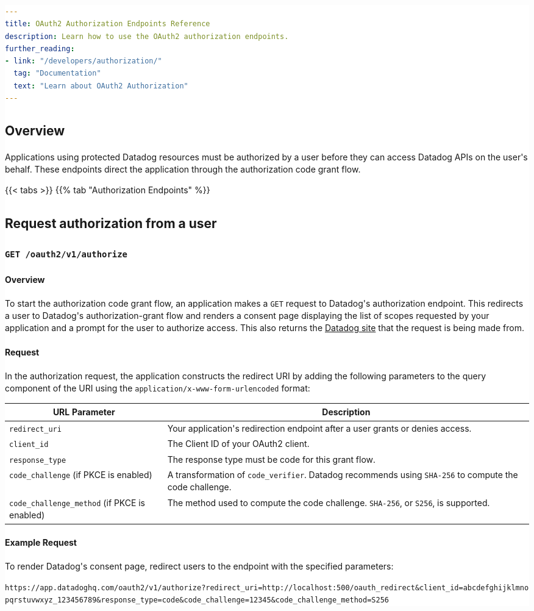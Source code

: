```yaml
---
title: OAuth2 Authorization Endpoints Reference
description: Learn how to use the OAuth2 authorization endpoints.
further_reading:
- link: "/developers/authorization/"
  tag: "Documentation"
  text: "Learn about OAuth2 Authorization"
---
```


## Overview

Applications using protected Datadog resources must be authorized by a user before they can access Datadog APIs on the user's behalf. These endpoints direct the application through the authorization code grant flow. 

{{< tabs >}}
{{% tab "Authorization Endpoints" %}}

## Request authorization from a user

### `GET /oauth2/v1/authorize`

#### Overview

To start the authorization code grant flow, an application makes a `GET` request to Datadog's authorization endpoint. This redirects a user to Datadog's authorization-grant flow and renders a consent page displaying the list of scopes requested by your application and a prompt for the user to authorize access. This also returns the [Datadog site][1] that the request is being made from. 

#### Request 
In the authorization request, the application constructs the redirect URI by adding the following parameters to the query component of the URI using the `application/x-www-form-urlencoded` format: 

| URL Parameter                               | Description                                                                                               |
|---------------------------------------------|-----------------------------------------------------------------------------------------------------------|
| `redirect_uri`                                | Your application's redirection endpoint after a user grants or denies access.                              |
| `client_id`                                   | The Client ID of your OAuth2 client.                                                                       |
| `response_type`                               | The response type must be code for this grant flow.                                                        |
| `code_challenge`  (if PKCE is enabled)        | A transformation of `code_verifier`. Datadog recommends using `SHA-256` to compute the code challenge.     |
| `code_challenge_method`  (if PKCE is enabled) | The method used to compute the code challenge. `SHA-256`, or `S256`, is supported.  |

#### Example Request

To render Datadog's consent page, redirect users to the endpoint with the specified parameters: 
```
https://app.datadoghq.com/oauth2/v1/authorize?redirect_uri=http://localhost:500/oauth_redirect&client_id=abcdefghijklmnopqrstuvwxyz_123456789&response_type=code&code_challenge=12345&code_challenge_method=S256
```


[1]: https://docs.datadoghq.com/getting_started/site/
[2]: https://datatracker.ietf.org/doc/html/rfc6749#section-4.1.2.1
[3]: https://datatracker.ietf.org/doc/html/rfc6749#section-3.1
[1]: https://tools.ietf.org/html/rfc6749#section-3.2
[2]: https://datatracker.ietf.org/doc/html/rfc6749#section-1.4
[3]: https://datatracker.ietf.org/doc/html/rfc6749#section-1.5
[4]: https://datatracker.ietf.org/doc/html/rfc6749#section-4.1.3
[5]: https://datatracker.ietf.org/doc/html/rfc6749#section-3.1.2
[6]: https://datatracker.ietf.org/doc/html/rfc7636#section-4.1
[7]: https://datatracker.ietf.org/doc/html/rfc6749#section-5.1
[8]: https://datatracker.ietf.org/doc/html/rfc6749#section-5.2
[9]: https://datatracker.ietf.org/doc/html/rfc7009#section-2
[10]: https://datatracker.ietf.org/doc/html/rfc7009#section-2.1
[11]: https://datatracker.ietf.org/doc/html/rfc7009#section-2.2